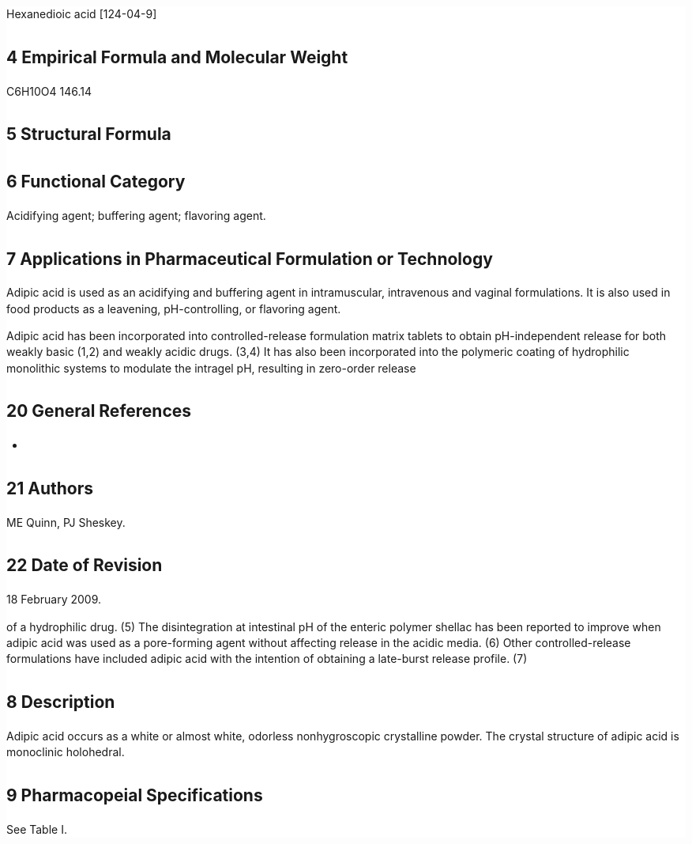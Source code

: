 Hexanedioic acid [124-04-9]

## 4 Empirical Formula and Molecular Weight

C6H10O4 146.14

## 5 Structural Formula



## 6 Functional Category

Acidifying agent; buffering agent; flavoring agent.

## 7 Applications in Pharmaceutical Formulation or Technology

Adipic acid is used as an acidifying and buffering agent in intramuscular, intravenous and vaginal formulations. It is also used in food products as a leavening, pH-controlling, or flavoring agent.

Adipic acid has been incorporated into controlled-release formulation matrix tablets to obtain pH-independent release for both weakly basic (1,2) and weakly acidic drugs. (3,4) It has also been incorporated into the polymeric coating of hydrophilic monolithic systems to modulate the intragel pH, resulting in zero-order release

## 20 General References

-

## 21 Authors

ME Quinn, PJ Sheskey.

## 22 Date of Revision

18 February 2009.

of a hydrophilic drug. (5) The disintegration at intestinal pH of the enteric polymer shellac has been reported to improve when adipic acid was used as a pore-forming agent without affecting release in the acidic media. (6) Other controlled-release formulations have included adipic acid with the intention of obtaining a late-burst release profile. (7)

## 8 Description

Adipic acid occurs as a white or almost white, odorless nonhygroscopic crystalline powder. The crystal structure of adipic acid is monoclinic holohedral.

## 9 Pharmacopeial Specifications

See Table I.

